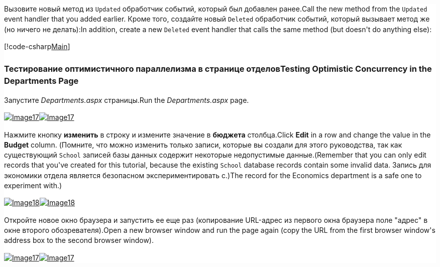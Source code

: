<span data-ttu-id="75710-208">Вызовите новый метод из `Updated` обработчик событий, который был добавлен ранее.</span><span class="sxs-lookup"><span data-stu-id="75710-208">Call the new method from the `Updated` event handler that you added earlier.</span></span> <span data-ttu-id="75710-209">Кроме того, создайте новый `Deleted` обработчик событий, который вызывает метод же (но ничего не делать):</span><span class="sxs-lookup"><span data-stu-id="75710-209">In addition, create a new `Deleted` event handler that calls the same method (but doesn't do anything else):</span></span>

[!code-csharp[Main](handling-concurrency-with-the-entity-framework-in-an-asp-net-web-application/samples/sample7.cs)]

### <a name="testing-optimistic-concurrency-in-the-departments-page"></a><span data-ttu-id="75710-210">Тестирование оптимистичного параллелизма в странице отделов</span><span class="sxs-lookup"><span data-stu-id="75710-210">Testing Optimistic Concurrency in the Departments Page</span></span>

<span data-ttu-id="75710-211">Запустите *Departments.aspx* страницы.</span><span class="sxs-lookup"><span data-stu-id="75710-211">Run the *Departments.aspx* page.</span></span>

<span data-ttu-id="75710-212">[![Image17](handling-concurrency-with-the-entity-framework-in-an-asp-net-web-application/_static/image14.png)](handling-concurrency-with-the-entity-framework-in-an-asp-net-web-application/_static/image13.png)</span><span class="sxs-lookup"><span data-stu-id="75710-212">[![Image17](handling-concurrency-with-the-entity-framework-in-an-asp-net-web-application/_static/image14.png)](handling-concurrency-with-the-entity-framework-in-an-asp-net-web-application/_static/image13.png)</span></span>

<span data-ttu-id="75710-213">Нажмите кнопку **изменить** в строку и измените значение в **бюджета** столбца.</span><span class="sxs-lookup"><span data-stu-id="75710-213">Click **Edit** in a row and change the value in the **Budget** column.</span></span> <span data-ttu-id="75710-214">(Помните, что можно изменить только записи, которые вы создали для этого руководства, так как существующий `School` записей базы данных содержит некоторые недопустимые данные.</span><span class="sxs-lookup"><span data-stu-id="75710-214">(Remember that you can only edit records that you've created for this tutorial, because the existing `School` database records contain some invalid data.</span></span> <span data-ttu-id="75710-215">Запись для экономики отдела является безопасном экспериментировать с.)</span><span class="sxs-lookup"><span data-stu-id="75710-215">The record for the Economics department is a safe one to experiment with.)</span></span>

<span data-ttu-id="75710-216">[![Image18](handling-concurrency-with-the-entity-framework-in-an-asp-net-web-application/_static/image16.png)](handling-concurrency-with-the-entity-framework-in-an-asp-net-web-application/_static/image15.png)</span><span class="sxs-lookup"><span data-stu-id="75710-216">[![Image18](handling-concurrency-with-the-entity-framework-in-an-asp-net-web-application/_static/image16.png)](handling-concurrency-with-the-entity-framework-in-an-asp-net-web-application/_static/image15.png)</span></span>

<span data-ttu-id="75710-217">Откройте новое окно браузера и запустить ее еще раз (копирование URL-адрес из первого окна браузера поле "адрес" в окне второго обозревателя).</span><span class="sxs-lookup"><span data-stu-id="75710-217">Open a new browser window and run the page again (copy the URL from the first browser window's address box to the second browser window).</span></span>

<span data-ttu-id="75710-218">[![Image17](handling-concurrency-with-the-entity-framework-in-an-asp-net-web-application/_static/image18.png)](handling-concurrency-with-the-entity-framework-in-an-asp-net-web-application/_static/image17.png)</span><span class="sxs-lookup"><span data-stu-id="75710-218">[![Image17](handling-concurrency-with-the-entity-framework-in-an-asp-net-web-application/_static/image18.png)](handling-concurrency-with-the-entity-framework-in-an-asp-net-web-application/_static/image17.png)</span></span>
